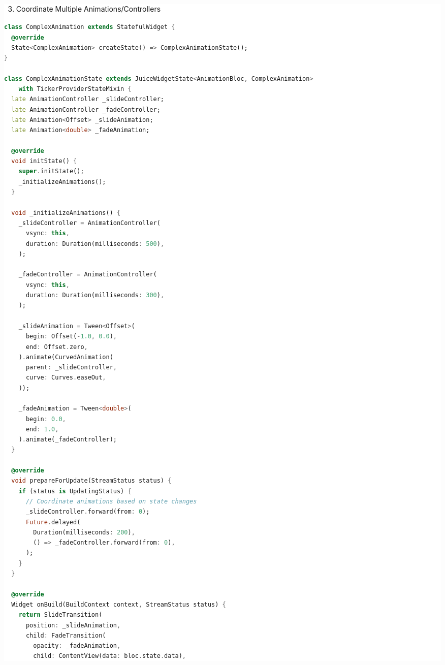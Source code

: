 3. Coordinate Multiple Animations/Controllers
```dart
class ComplexAnimation extends StatefulWidget {
  @override
  State<ComplexAnimation> createState() => ComplexAnimationState();
}

class ComplexAnimationState extends JuiceWidgetState<AnimationBloc, ComplexAnimation> 
    with TickerProviderStateMixin {
  late AnimationController _slideController;
  late AnimationController _fadeController;
  late Animation<Offset> _slideAnimation;
  late Animation<double> _fadeAnimation;
  
  @override
  void initState() {
    super.initState();
    _initializeAnimations();
  }
  
  void _initializeAnimations() {
    _slideController = AnimationController(
      vsync: this,
      duration: Duration(milliseconds: 500),
    );
    
    _fadeController = AnimationController(
      vsync: this,
      duration: Duration(milliseconds: 300),
    );
    
    _slideAnimation = Tween<Offset>(
      begin: Offset(-1.0, 0.0),
      end: Offset.zero,
    ).animate(CurvedAnimation(
      parent: _slideController,
      curve: Curves.easeOut,
    ));
    
    _fadeAnimation = Tween<double>(
      begin: 0.0,
      end: 1.0,
    ).animate(_fadeController);
  }
  
  @override
  void prepareForUpdate(StreamStatus status) {
    if (status is UpdatingStatus) {
      // Coordinate animations based on state changes
      _slideController.forward(from: 0);
      Future.delayed(
        Duration(milliseconds: 200),
        () => _fadeController.forward(from: 0),
      );
    }
  }
  
  @override
  Widget onBuild(BuildContext context, StreamStatus status) {
    return SlideTransition(
      position: _slideAnimation,
      child: FadeTransition(
        opacity: _fadeAnimation,
        child: ContentView(data: bloc.state.data),
```